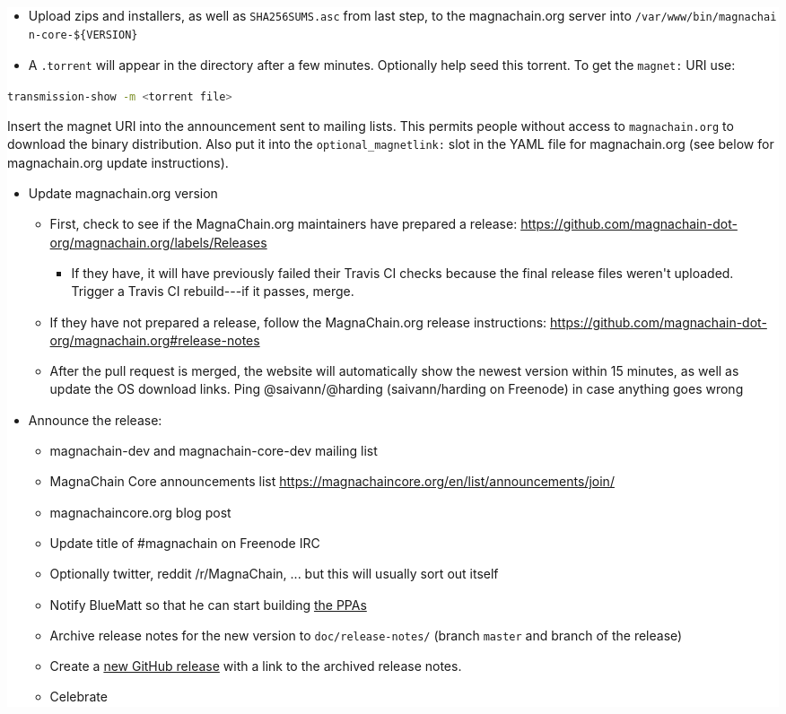 - Upload zips and installers, as well as `SHA256SUMS.asc` from last step, to the magnachain.org server
  into `/var/www/bin/magnachain-core-${VERSION}`

- A `.torrent` will appear in the directory after a few minutes. Optionally help seed this torrent. To get the `magnet:` URI use:
```bash
transmission-show -m <torrent file>
```
Insert the magnet URI into the announcement sent to mailing lists. This permits
people without access to `magnachain.org` to download the binary distribution.
Also put it into the `optional_magnetlink:` slot in the YAML file for
magnachain.org (see below for magnachain.org update instructions).

- Update magnachain.org version

  - First, check to see if the MagnaChain.org maintainers have prepared a
    release: https://github.com/magnachain-dot-org/magnachain.org/labels/Releases

      - If they have, it will have previously failed their Travis CI
        checks because the final release files weren't uploaded.
        Trigger a Travis CI rebuild---if it passes, merge.

  - If they have not prepared a release, follow the MagnaChain.org release
    instructions: https://github.com/magnachain-dot-org/magnachain.org#release-notes

  - After the pull request is merged, the website will automatically show the newest version within 15 minutes, as well
    as update the OS download links. Ping @saivann/@harding (saivann/harding on Freenode) in case anything goes wrong

- Announce the release:

  - magnachain-dev and magnachain-core-dev mailing list

  - MagnaChain Core announcements list https://magnachaincore.org/en/list/announcements/join/

  - magnachaincore.org blog post

  - Update title of #magnachain on Freenode IRC

  - Optionally twitter, reddit /r/MagnaChain, ... but this will usually sort out itself

  - Notify BlueMatt so that he can start building [the PPAs](https://launchpad.net/~magnachain/+archive/ubuntu/magnachain)

  - Archive release notes for the new version to `doc/release-notes/` (branch `master` and branch of the release)

  - Create a [new GitHub release](https://github.com/magnachain/magnachain/releases/new) with a link to the archived release notes.

  - Celebrate
